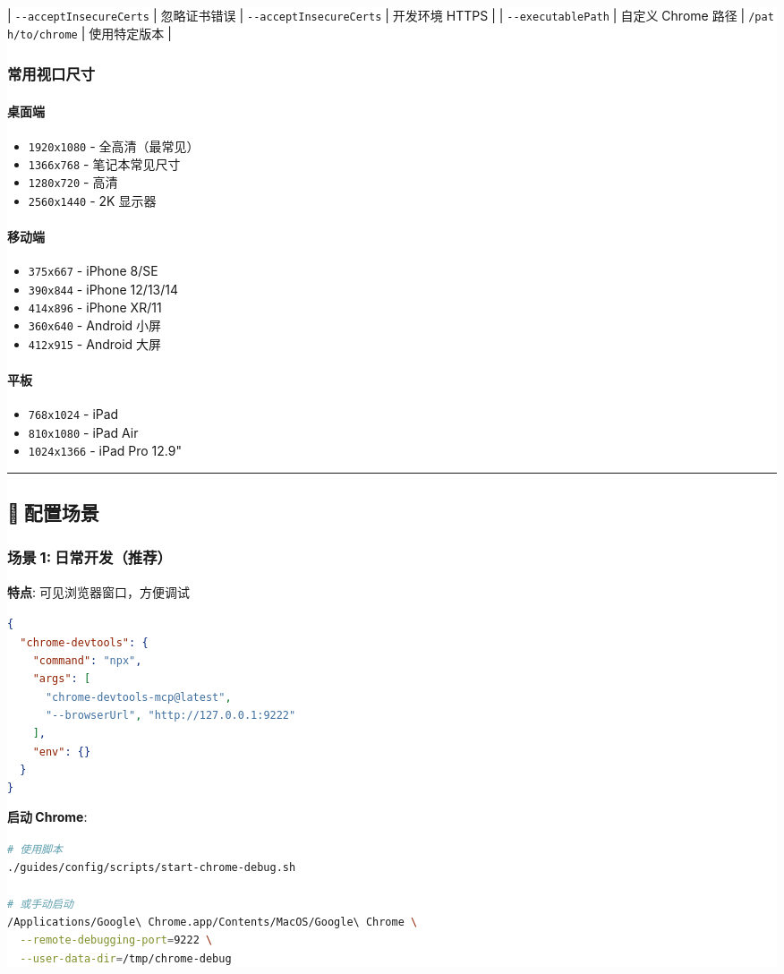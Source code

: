 | `--acceptInsecureCerts` | 忽略证书错误 | `--acceptInsecureCerts` | 开发环境 HTTPS |
| `--executablePath` | 自定义 Chrome 路径 | `/path/to/chrome` | 使用特定版本 |

### 常用视口尺寸

#### 桌面端
- `1920x1080` - 全高清（最常见）
- `1366x768` - 笔记本常见尺寸
- `1280x720` - 高清
- `2560x1440` - 2K 显示器

#### 移动端
- `375x667` - iPhone 8/SE
- `390x844` - iPhone 12/13/14
- `414x896` - iPhone XR/11
- `360x640` - Android 小屏
- `412x915` - Android 大屏

#### 平板
- `768x1024` - iPad
- `810x1080` - iPad Air
- `1024x1366` - iPad Pro 12.9"

---

## 🎯 配置场景

### 场景 1: 日常开发（推荐）

**特点**: 可见浏览器窗口，方便调试

```json
{
  "chrome-devtools": {
    "command": "npx",
    "args": [
      "chrome-devtools-mcp@latest",
      "--browserUrl", "http://127.0.0.1:9222"
    ],
    "env": {}
  }
}
```

**启动 Chrome**:
```bash
# 使用脚本
./guides/config/scripts/start-chrome-debug.sh

# 或手动启动
/Applications/Google\ Chrome.app/Contents/MacOS/Google\ Chrome \
  --remote-debugging-port=9222 \
  --user-data-dir=/tmp/chrome-debug
```
